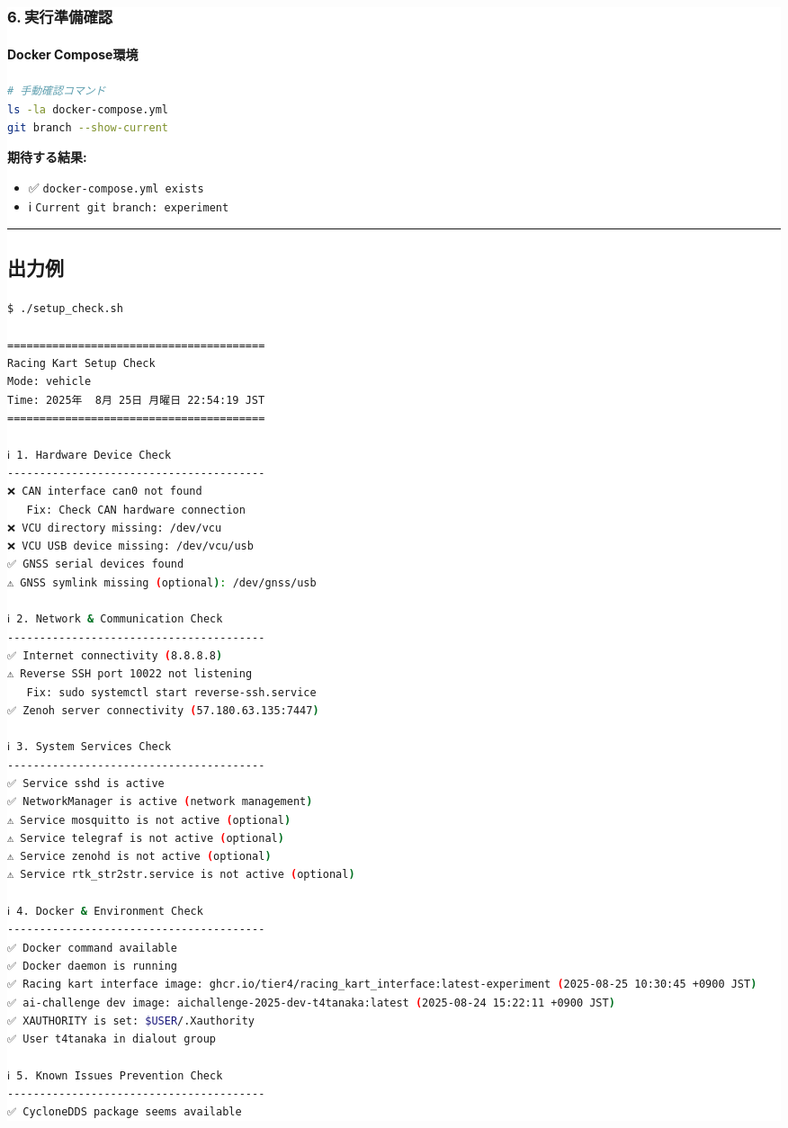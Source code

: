 ### 6. 実行準備確認

#### Docker Compose環境
```bash
# 手動確認コマンド
ls -la docker-compose.yml
git branch --show-current
```

**期待する結果:**
- ✅ `docker-compose.yml exists`
- ℹ️ `Current git branch: experiment`

---

## 出力例

```bash
$ ./setup_check.sh

========================================
Racing Kart Setup Check
Mode: vehicle
Time: 2025年  8月 25日 月曜日 22:54:19 JST
========================================

ℹ️ 1. Hardware Device Check
----------------------------------------
❌ CAN interface can0 not found
   Fix: Check CAN hardware connection
❌ VCU directory missing: /dev/vcu
❌ VCU USB device missing: /dev/vcu/usb
✅ GNSS serial devices found
⚠️ GNSS symlink missing (optional): /dev/gnss/usb

ℹ️ 2. Network & Communication Check
----------------------------------------
✅ Internet connectivity (8.8.8.8)
⚠️ Reverse SSH port 10022 not listening
   Fix: sudo systemctl start reverse-ssh.service
✅ Zenoh server connectivity (57.180.63.135:7447)

ℹ️ 3. System Services Check
----------------------------------------
✅ Service sshd is active
✅ NetworkManager is active (network management)
⚠️ Service mosquitto is not active (optional)
⚠️ Service telegraf is not active (optional)
⚠️ Service zenohd is not active (optional)
⚠️ Service rtk_str2str.service is not active (optional)

ℹ️ 4. Docker & Environment Check
----------------------------------------
✅ Docker command available
✅ Docker daemon is running
✅ Racing kart interface image: ghcr.io/tier4/racing_kart_interface:latest-experiment (2025-08-25 10:30:45 +0900 JST)
✅ ai-challenge dev image: aichallenge-2025-dev-t4tanaka:latest (2025-08-24 15:22:11 +0900 JST)
✅ XAUTHORITY is set: $USER/.Xauthority
✅ User t4tanaka in dialout group

ℹ️ 5. Known Issues Prevention Check
----------------------------------------
✅ CycloneDDS package seems available
```